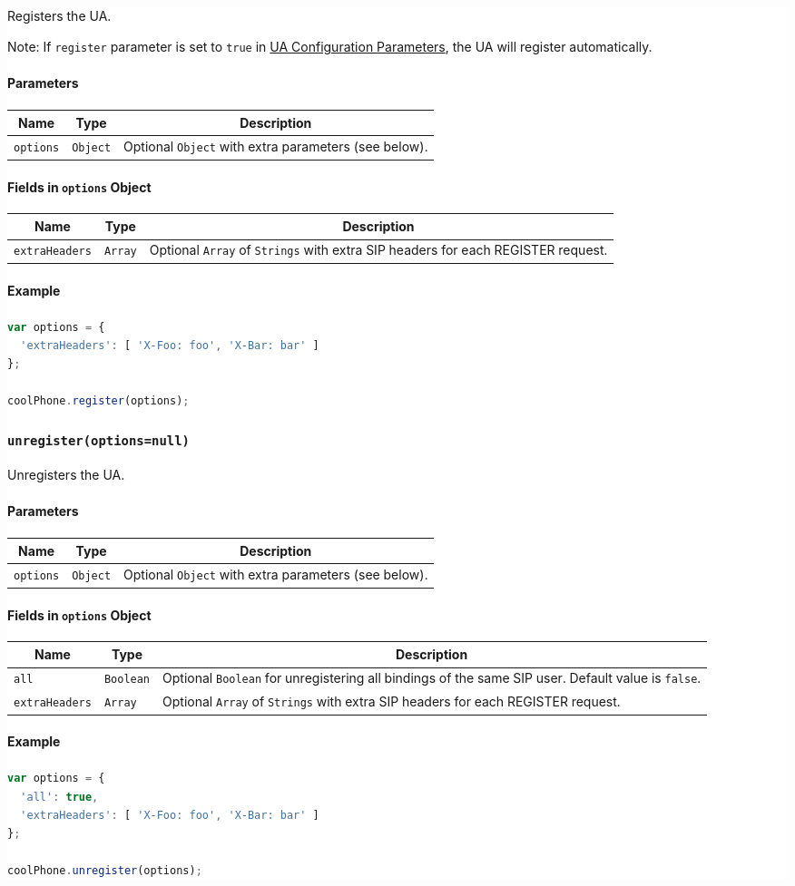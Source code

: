 Registers the UA.

Note: If `register` parameter is set to `true` in [UA Configuration Parameters](/SIPjs/ua_configuration_parameters/), the UA will register automatically.

#### Parameters

Name | Type | Description 
-----|------|--------------
`options`|`Object`|Optional `Object` with extra parameters (see below).

#### Fields in `options` Object

Name | Type | Description 
-----|------|--------------
`extraHeaders`|`Array`|Optional `Array` of `Strings` with extra SIP headers for each REGISTER request.

#### Example

~~~ javascript
var options = {
  'extraHeaders': [ 'X-Foo: foo', 'X-Bar: bar' ]
};

coolPhone.register(options);
~~~


### `unregister(options=null)`
Unregisters the UA.

#### Parameters

Name | Type | Description 
-----|------|--------------
`options`|`Object`|Optional `Object` with extra parameters (see below).

#### Fields in `options` Object

Name | Type | Description 
-----|------|--------------
`all`|`Boolean`|Optional `Boolean` for unregistering all bindings of the same SIP user. Default value is `false`.
`extraHeaders`|`Array`|Optional `Array` of `Strings` with extra SIP headers for each REGISTER request.

#### Example

~~~ javascript
var options = {
  'all': true,
  'extraHeaders': [ 'X-Foo: foo', 'X-Bar: bar' ]
};

coolPhone.unregister(options);
~~~
